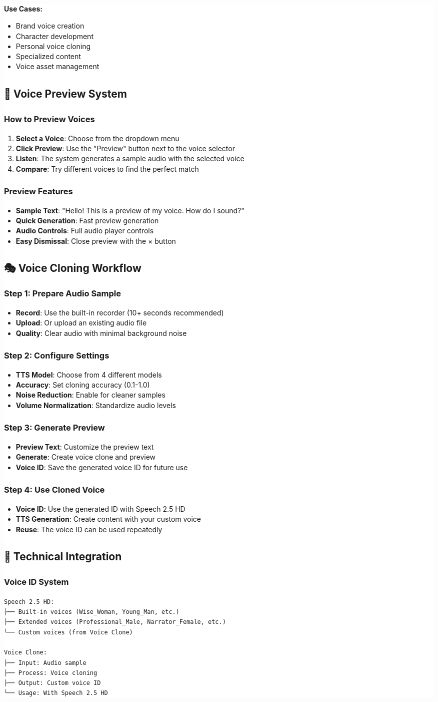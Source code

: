 **Use Cases:**
- Brand voice creation
- Character development
- Personal voice cloning
- Specialized content
- Voice asset management

## **🎵 Voice Preview System**

### **How to Preview Voices**

1. **Select a Voice**: Choose from the dropdown menu
2. **Click Preview**: Use the "Preview" button next to the voice selector
3. **Listen**: The system generates a sample audio with the selected voice
4. **Compare**: Try different voices to find the perfect match

### **Preview Features**
- **Sample Text**: "Hello! This is a preview of my voice. How do I sound?"
- **Quick Generation**: Fast preview generation
- **Audio Controls**: Full audio player controls
- **Easy Dismissal**: Close preview with the × button

## **🎭 Voice Cloning Workflow**

### **Step 1: Prepare Audio Sample**
- **Record**: Use the built-in recorder (10+ seconds recommended)
- **Upload**: Or upload an existing audio file
- **Quality**: Clear audio with minimal background noise

### **Step 2: Configure Settings**
- **TTS Model**: Choose from 4 different models
- **Accuracy**: Set cloning accuracy (0.1-1.0)
- **Noise Reduction**: Enable for cleaner samples
- **Volume Normalization**: Standardize audio levels

### **Step 3: Generate Preview**
- **Preview Text**: Customize the preview text
- **Generate**: Create voice clone and preview
- **Voice ID**: Save the generated voice ID for future use

### **Step 4: Use Cloned Voice**
- **Voice ID**: Use the generated ID with Speech 2.5 HD
- **TTS Generation**: Create content with your custom voice
- **Reuse**: The voice ID can be used repeatedly

## **🔧 Technical Integration**

### **Voice ID System**
```
Speech 2.5 HD:
├── Built-in voices (Wise_Woman, Young_Man, etc.)
├── Extended voices (Professional_Male, Narrator_Female, etc.)
└── Custom voices (from Voice Clone)

Voice Clone:
├── Input: Audio sample
├── Process: Voice cloning
├── Output: Custom voice ID
└── Usage: With Speech 2.5 HD
```
